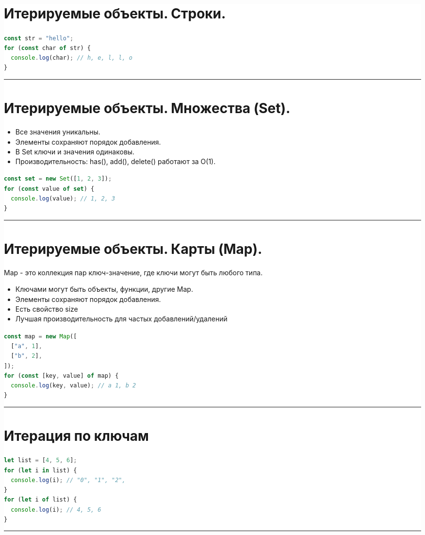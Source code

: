 # Итерируемые объекты. Строки.

```ts {monaco-run}
const str = "hello";
for (const char of str) {
  console.log(char); // h, e, l, l, o
}
```

---

# Итерируемые объекты. Множества (Set).

- Все значения уникальны.
- Элементы сохраняют порядок добавления.
- В Set ключи и значения одинаковы.
- Производительность: has(), add(), delete() работают за O(1).

```ts {monaco-run}
const set = new Set([1, 2, 3]);
for (const value of set) {
  console.log(value); // 1, 2, 3
}
```

---

# Итерируемые объекты. Карты (Map).

Map - это коллекция пар ключ-значение, где ключи могут быть любого типа.

- Ключами могут быть объекты, функции, другие Map.
- Элементы сохраняют порядок добавления.
- Есть свойство size
- Лучшая производительность для частых добавлений/удалений

```ts {monaco-run}
const map = new Map([
  ["a", 1],
  ["b", 2],
]);
for (const [key, value] of map) {
  console.log(key, value); // a 1, b 2
}
```

---

# Итерация по ключам

```ts {monaco-run}
let list = [4, 5, 6];
for (let i in list) {
  console.log(i); // "0", "1", "2",
}
for (let i of list) {
  console.log(i); // 4, 5, 6
}
```

---